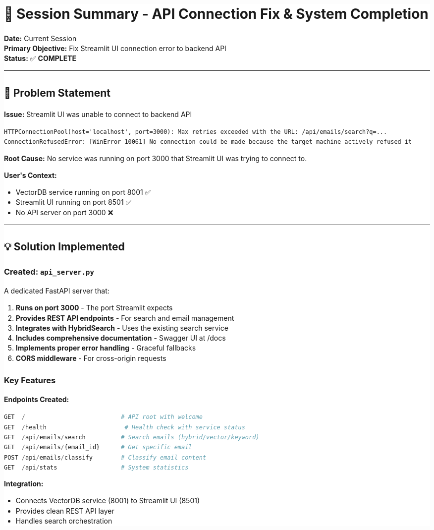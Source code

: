 # 🎯 Session Summary - API Connection Fix & System Completion

**Date:** Current Session  
**Primary Objective:** Fix Streamlit UI connection error to backend API  
**Status:** ✅ **COMPLETE**

---

## 🚨 Problem Statement

**Issue:** Streamlit UI was unable to connect to backend API
```
HTTPConnectionPool(host='localhost', port=3000): Max retries exceeded with the URL: /api/emails/search?q=...
ConnectionRefusedError: [WinError 10061] No connection could be made because the target machine actively refused it
```

**Root Cause:** No service was running on port 3000 that Streamlit UI was trying to connect to.

**User's Context:** 
- VectorDB service running on port 8001 ✅
- Streamlit UI running on port 8501 ✅
- No API server on port 3000 ❌

---

## 💡 Solution Implemented

### Created: `api_server.py`
A dedicated FastAPI server that:
1. **Runs on port 3000** - The port Streamlit expects
2. **Provides REST API endpoints** - For search and email management
3. **Integrates with HybridSearch** - Uses the existing search service
4. **Includes comprehensive documentation** - Swagger UI at /docs
5. **Implements proper error handling** - Graceful fallbacks
6. **CORS middleware** - For cross-origin requests

### Key Features

**Endpoints Created:**
```python
GET  /                           # API root with welcome
GET  /health                      # Health check with service status
GET  /api/emails/search          # Search emails (hybrid/vector/keyword)
GET  /api/emails/{email_id}      # Get specific email
POST /api/emails/classify        # Classify email content
GET  /api/stats                  # System statistics
```

**Integration:**
- Connects VectorDB service (8001) to Streamlit UI (8501)
- Provides clean REST API layer
- Handles search orchestration

